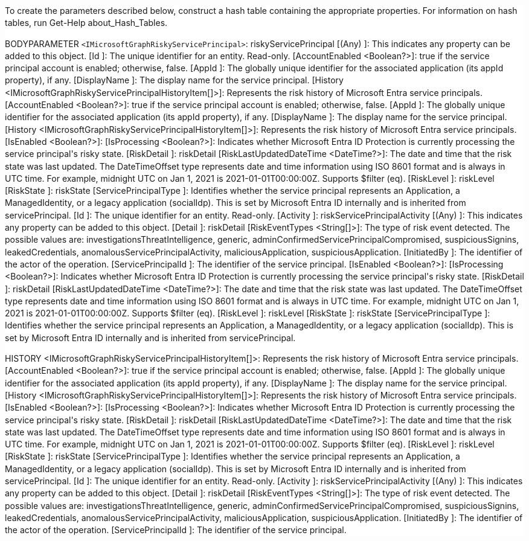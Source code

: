 To create the parameters described below, construct a hash table containing the appropriate properties.
For information on hash tables, run Get-Help about_Hash_Tables.

BODYPARAMETER `<IMicrosoftGraphRiskyServicePrincipal>`: riskyServicePrincipal
  [(Any) <Object>]: This indicates any property can be added to this object.
  [Id <String>]: The unique identifier for an entity.
Read-only.
  [AccountEnabled <Boolean?>]: true if the service principal account is enabled; otherwise, false.
  [AppId <String>]: The globally unique identifier for the associated application (its appId property), if any.
  [DisplayName <String>]: The display name for the service principal.
  [History <IMicrosoftGraphRiskyServicePrincipalHistoryItem[]>]: Represents the risk history of Microsoft Entra service principals.
    [AccountEnabled <Boolean?>]: true if the service principal account is enabled; otherwise, false.
    [AppId <String>]: The globally unique identifier for the associated application (its appId property), if any.
    [DisplayName <String>]: The display name for the service principal.
    [History <IMicrosoftGraphRiskyServicePrincipalHistoryItem[]>]: Represents the risk history of Microsoft Entra service principals.
    [IsEnabled <Boolean?>]: 
    [IsProcessing <Boolean?>]: Indicates whether Microsoft Entra ID Protection is currently processing the service principal's risky state.
    [RiskDetail <String>]: riskDetail
    [RiskLastUpdatedDateTime <DateTime?>]: The date and time that the risk state was last updated.
The DateTimeOffset type represents date and time information using ISO 8601 format and is always in UTC time.
For example, midnight UTC on Jan 1, 2021 is 2021-01-01T00:00:00Z.
Supports $filter (eq).
    [RiskLevel <String>]: riskLevel
    [RiskState <String>]: riskState
    [ServicePrincipalType <String>]: Identifies whether the service principal represents an Application, a ManagedIdentity, or a legacy application (socialIdp).
This is set by Microsoft Entra ID internally and is inherited from servicePrincipal.
    [Id <String>]: The unique identifier for an entity.
Read-only.
    [Activity <IMicrosoftGraphRiskServicePrincipalActivity>]: riskServicePrincipalActivity
      [(Any) <Object>]: This indicates any property can be added to this object.
      [Detail <String>]: riskDetail
      [RiskEventTypes <String[]>]: The type of risk event detected.
The possible values are: investigationsThreatIntelligence, generic, adminConfirmedServicePrincipalCompromised, suspiciousSignins, leakedCredentials, anomalousServicePrincipalActivity, maliciousApplication, suspiciousApplication.
    [InitiatedBy <String>]: The identifier of the actor of the operation.
    [ServicePrincipalId <String>]: The identifier of the service principal.
  [IsEnabled <Boolean?>]: 
  [IsProcessing <Boolean?>]: Indicates whether Microsoft Entra ID Protection is currently processing the service principal's risky state.
  [RiskDetail <String>]: riskDetail
  [RiskLastUpdatedDateTime <DateTime?>]: The date and time that the risk state was last updated.
The DateTimeOffset type represents date and time information using ISO 8601 format and is always in UTC time.
For example, midnight UTC on Jan 1, 2021 is 2021-01-01T00:00:00Z.
Supports $filter (eq).
  [RiskLevel <String>]: riskLevel
  [RiskState <String>]: riskState
  [ServicePrincipalType <String>]: Identifies whether the service principal represents an Application, a ManagedIdentity, or a legacy application (socialIdp).
This is set by Microsoft Entra ID internally and is inherited from servicePrincipal.

HISTORY <IMicrosoftGraphRiskyServicePrincipalHistoryItem[]>: Represents the risk history of Microsoft Entra service principals.
  [AccountEnabled <Boolean?>]: true if the service principal account is enabled; otherwise, false.
  [AppId <String>]: The globally unique identifier for the associated application (its appId property), if any.
  [DisplayName <String>]: The display name for the service principal.
  [History <IMicrosoftGraphRiskyServicePrincipalHistoryItem[]>]: Represents the risk history of Microsoft Entra service principals.
  [IsEnabled <Boolean?>]: 
  [IsProcessing <Boolean?>]: Indicates whether Microsoft Entra ID Protection is currently processing the service principal's risky state.
  [RiskDetail <String>]: riskDetail
  [RiskLastUpdatedDateTime <DateTime?>]: The date and time that the risk state was last updated.
The DateTimeOffset type represents date and time information using ISO 8601 format and is always in UTC time.
For example, midnight UTC on Jan 1, 2021 is 2021-01-01T00:00:00Z.
Supports $filter (eq).
  [RiskLevel <String>]: riskLevel
  [RiskState <String>]: riskState
  [ServicePrincipalType <String>]: Identifies whether the service principal represents an Application, a ManagedIdentity, or a legacy application (socialIdp).
This is set by Microsoft Entra ID internally and is inherited from servicePrincipal.
  [Id <String>]: The unique identifier for an entity.
Read-only.
  [Activity <IMicrosoftGraphRiskServicePrincipalActivity>]: riskServicePrincipalActivity
    [(Any) <Object>]: This indicates any property can be added to this object.
    [Detail <String>]: riskDetail
    [RiskEventTypes <String[]>]: The type of risk event detected.
The possible values are: investigationsThreatIntelligence, generic, adminConfirmedServicePrincipalCompromised, suspiciousSignins, leakedCredentials, anomalousServicePrincipalActivity, maliciousApplication, suspiciousApplication.
  [InitiatedBy <String>]: The identifier of the actor of the operation.
  [ServicePrincipalId <String>]: The identifier of the service principal.
